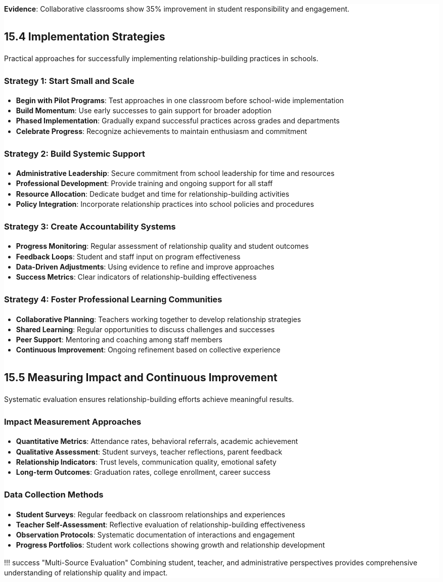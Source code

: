 **Evidence**: Collaborative classrooms show 35% improvement in student responsibility and engagement.

## 15.4 Implementation Strategies

Practical approaches for successfully implementing relationship-building practices in schools.

### Strategy 1: Start Small and Scale
- **Begin with Pilot Programs**: Test approaches in one classroom before school-wide implementation
- **Build Momentum**: Use early successes to gain support for broader adoption
- **Phased Implementation**: Gradually expand successful practices across grades and departments
- **Celebrate Progress**: Recognize achievements to maintain enthusiasm and commitment

### Strategy 2: Build Systemic Support
- **Administrative Leadership**: Secure commitment from school leadership for time and resources
- **Professional Development**: Provide training and ongoing support for all staff
- **Resource Allocation**: Dedicate budget and time for relationship-building activities
- **Policy Integration**: Incorporate relationship practices into school policies and procedures

### Strategy 3: Create Accountability Systems
- **Progress Monitoring**: Regular assessment of relationship quality and student outcomes
- **Feedback Loops**: Student and staff input on program effectiveness
- **Data-Driven Adjustments**: Using evidence to refine and improve approaches
- **Success Metrics**: Clear indicators of relationship-building effectiveness

### Strategy 4: Foster Professional Learning Communities
- **Collaborative Planning**: Teachers working together to develop relationship strategies
- **Shared Learning**: Regular opportunities to discuss challenges and successes
- **Peer Support**: Mentoring and coaching among staff members
- **Continuous Improvement**: Ongoing refinement based on collective experience

## 15.5 Measuring Impact and Continuous Improvement

Systematic evaluation ensures relationship-building efforts achieve meaningful results.

### Impact Measurement Approaches
- **Quantitative Metrics**: Attendance rates, behavioral referrals, academic achievement
- **Qualitative Assessment**: Student surveys, teacher reflections, parent feedback
- **Relationship Indicators**: Trust levels, communication quality, emotional safety
- **Long-term Outcomes**: Graduation rates, college enrollment, career success

### Data Collection Methods
- **Student Surveys**: Regular feedback on classroom relationships and experiences
- **Teacher Self-Assessment**: Reflective evaluation of relationship-building effectiveness
- **Observation Protocols**: Systematic documentation of interactions and engagement
- **Progress Portfolios**: Student work collections showing growth and relationship development

!!! success "Multi-Source Evaluation"
    Combining student, teacher, and administrative perspectives provides comprehensive understanding of relationship quality and impact.
